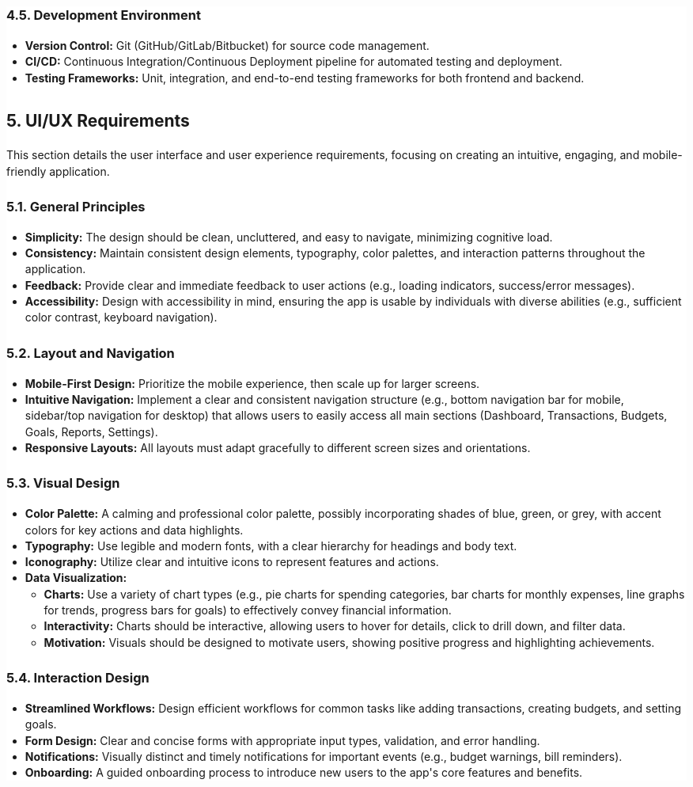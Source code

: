 ### 4.5. Development Environment
*   **Version Control:** Git (GitHub/GitLab/Bitbucket) for source code management.
*   **CI/CD:** Continuous Integration/Continuous Deployment pipeline for automated testing and deployment.
*   **Testing Frameworks:** Unit, integration, and end-to-end testing frameworks for both frontend and backend.

## 5. UI/UX Requirements

This section details the user interface and user experience requirements, focusing on creating an intuitive, engaging, and mobile-friendly application.

### 5.1. General Principles
*   **Simplicity:** The design should be clean, uncluttered, and easy to navigate, minimizing cognitive load.
*   **Consistency:** Maintain consistent design elements, typography, color palettes, and interaction patterns throughout the application.
*   **Feedback:** Provide clear and immediate feedback to user actions (e.g., loading indicators, success/error messages).
*   **Accessibility:** Design with accessibility in mind, ensuring the app is usable by individuals with diverse abilities (e.g., sufficient color contrast, keyboard navigation).

### 5.2. Layout and Navigation
*   **Mobile-First Design:** Prioritize the mobile experience, then scale up for larger screens.
*   **Intuitive Navigation:** Implement a clear and consistent navigation structure (e.g., bottom navigation bar for mobile, sidebar/top navigation for desktop) that allows users to easily access all main sections (Dashboard, Transactions, Budgets, Goals, Reports, Settings).
*   **Responsive Layouts:** All layouts must adapt gracefully to different screen sizes and orientations.

### 5.3. Visual Design
*   **Color Palette:** A calming and professional color palette, possibly incorporating shades of blue, green, or grey, with accent colors for key actions and data highlights.
*   **Typography:** Use legible and modern fonts, with a clear hierarchy for headings and body text.
*   **Iconography:** Utilize clear and intuitive icons to represent features and actions.
*   **Data Visualization:**
    *   **Charts:** Use a variety of chart types (e.g., pie charts for spending categories, bar charts for monthly expenses, line graphs for trends, progress bars for goals) to effectively convey financial information.
    *   **Interactivity:** Charts should be interactive, allowing users to hover for details, click to drill down, and filter data.
    *   **Motivation:** Visuals should be designed to motivate users, showing positive progress and highlighting achievements.

### 5.4. Interaction Design
*   **Streamlined Workflows:** Design efficient workflows for common tasks like adding transactions, creating budgets, and setting goals.
*   **Form Design:** Clear and concise forms with appropriate input types, validation, and error handling.
*   **Notifications:** Visually distinct and timely notifications for important events (e.g., budget warnings, bill reminders).
*   **Onboarding:** A guided onboarding process to introduce new users to the app's core features and benefits.
